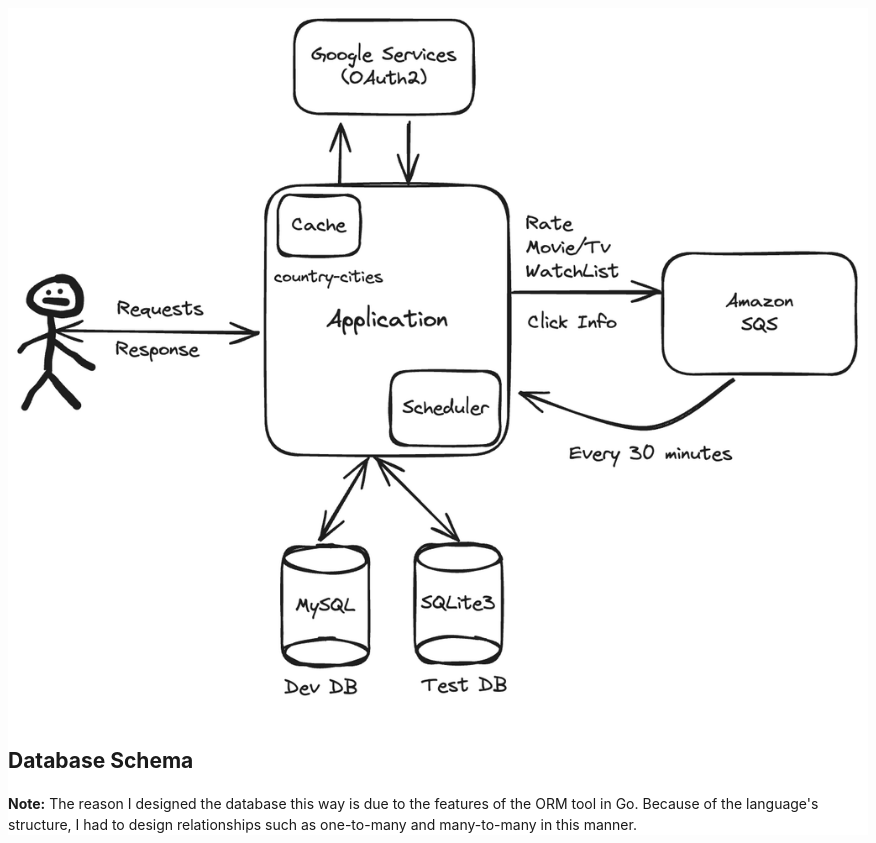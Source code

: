 <img src="/images/arc.png" width="100%">

## Database Schema

**Note:** The reason I designed the database this way is due to the features of the ORM tool in Go. Because of the language's structure, I had to design relationships such as one-to-many and many-to-many in this manner.